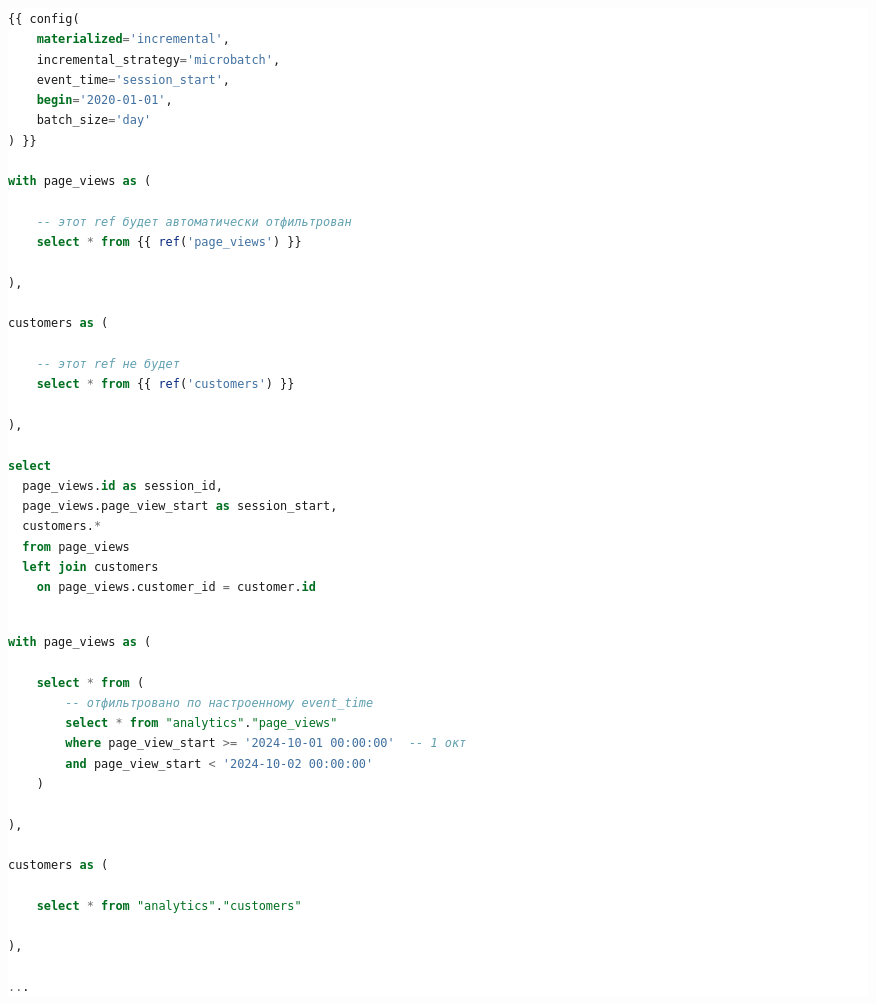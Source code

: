 <File name="models/sessions.sql">

```sql
{{ config(
    materialized='incremental',
    incremental_strategy='microbatch',
    event_time='session_start',
    begin='2020-01-01',
    batch_size='day'
) }}

with page_views as (

    -- этот ref будет автоматически отфильтрован
    select * from {{ ref('page_views') }}

),

customers as (

    -- этот ref не будет
    select * from {{ ref('customers') }}

),

select
  page_views.id as session_id,
  page_views.page_view_start as session_start,
  customers.*
  from page_views
  left join customers
    on page_views.customer_id = customer.id
```

</File>

</TabItem>

<TabItem value="Скомпилированный (1 окт 2024)">

<File name="target/compiled/sessions.sql">

```sql

with page_views as (

    select * from (
        -- отфильтровано по настроенному event_time
        select * from "analytics"."page_views"
        where page_view_start >= '2024-10-01 00:00:00'  -- 1 окт
        and page_view_start < '2024-10-02 00:00:00'
    )

),

customers as (

    select * from "analytics"."customers"

),

...
```
